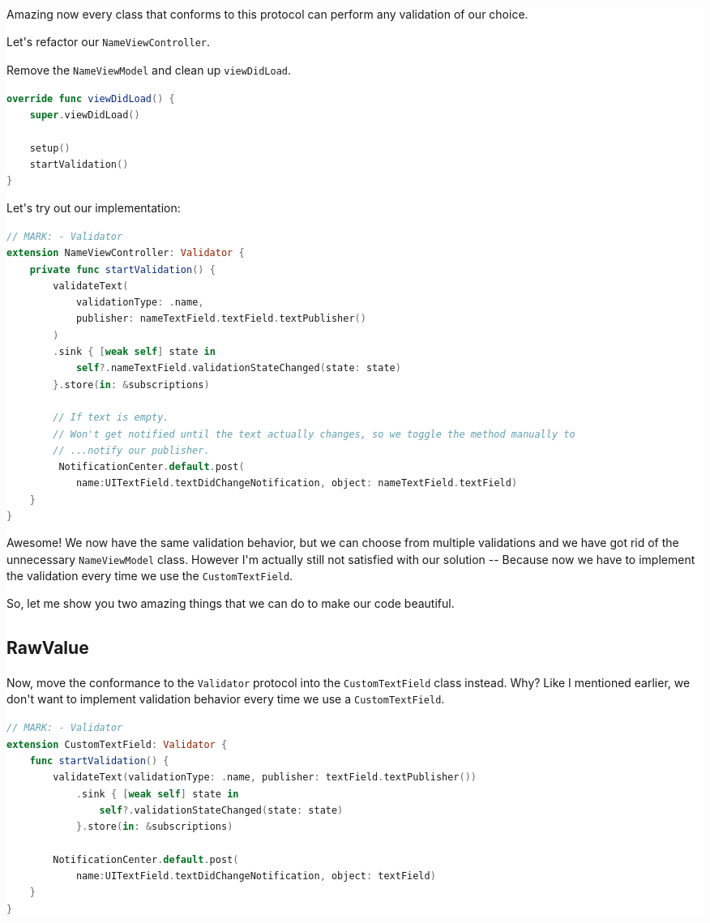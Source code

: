 Amazing now every class that conforms to this protocol can perform any validation of our choice.

Let's refactor our `NameViewController`.

Remove the `NameViewModel` and clean up `viewDidLoad`.

```swift
override func viewDidLoad() {
    super.viewDidLoad()
    
    setup()
    startValidation()
}
```

Let's try out our implementation:

```swift
// MARK: - Validator
extension NameViewController: Validator {
    private func startValidation() {
        validateText(
            validationType: .name,
            publisher: nameTextField.textField.textPublisher()
        )
        .sink { [weak self] state in
            self?.nameTextField.validationStateChanged(state: state)
        }.store(in: &subscriptions)
    
        // If text is empty.
        // Won't get notified until the text actually changes, so we toggle the method manually to 
        // ...notify our publisher.
         NotificationCenter.default.post(
            name:UITextField.textDidChangeNotification, object: nameTextField.textField)
    }
}
```

Awesome! We now have the same validation behavior, but we can choose from multiple validations and we have got rid of the unnecessary `NameViewModel` class. However I'm actually still not satisfied with our solution -- Because now we have to implement the validation every time we use the `CustomTextField`.

So, let me show you two amazing things that we can do to make our code beautiful.

## RawValue

Now, move the conformance to the `Validator` protocol into the `CustomTextField` class instead. Why? Like I mentioned earlier, we don't want to implement validation behavior every time we use a `CustomTextField`.

```swift
// MARK: - Validator
extension CustomTextField: Validator {
    func startValidation() {
        validateText(validationType: .name, publisher: textField.textPublisher())
            .sink { [weak self] state in
                self?.validationStateChanged(state: state)
            }.store(in: &subscriptions)
        
        NotificationCenter.default.post(
            name:UITextField.textDidChangeNotification, object: textField)
    }
}
```
